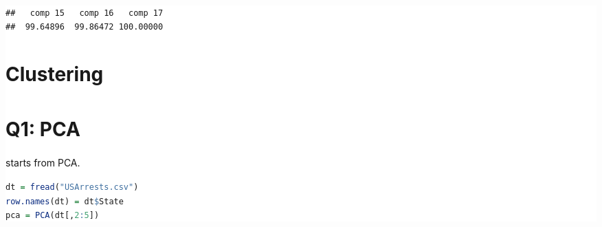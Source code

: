     ##   comp 15   comp 16   comp 17 
    ##  99.64896  99.86472 100.00000

Clustering
==========

Q1: PCA
=======

starts from PCA.

``` r
dt = fread("USArrests.csv")
row.names(dt) = dt$State
pca = PCA(dt[,2:5])
```
